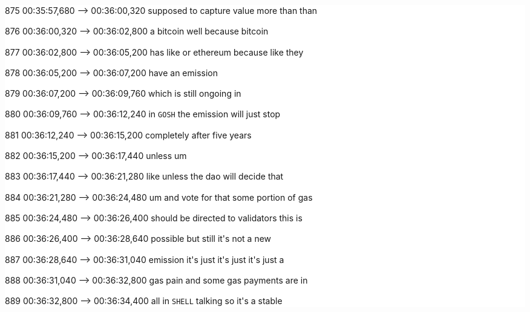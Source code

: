 875
00:35:57,680 --> 00:36:00,320
supposed to capture value more than than

876
00:36:00,320 --> 00:36:02,800
a bitcoin well because bitcoin

877
00:36:02,800 --> 00:36:05,200
has like or ethereum because like they

878
00:36:05,200 --> 00:36:07,200
have an emission

879
00:36:07,200 --> 00:36:09,760
which is still ongoing in

880
00:36:09,760 --> 00:36:12,240
in `GOSH` the emission will just stop

881
00:36:12,240 --> 00:36:15,200
completely after five years

882
00:36:15,200 --> 00:36:17,440
unless um

883
00:36:17,440 --> 00:36:21,280
like unless the dao will decide that

884
00:36:21,280 --> 00:36:24,480
um and vote for that some portion of gas

885
00:36:24,480 --> 00:36:26,400
should be directed to validators this is

886
00:36:26,400 --> 00:36:28,640
possible but still it's not a new

887
00:36:28,640 --> 00:36:31,040
emission it's just it's just it's just a

888
00:36:31,040 --> 00:36:32,800
gas pain and some gas payments are in

889
00:36:32,800 --> 00:36:34,400
all in `SHELL` talking so it's a stable
